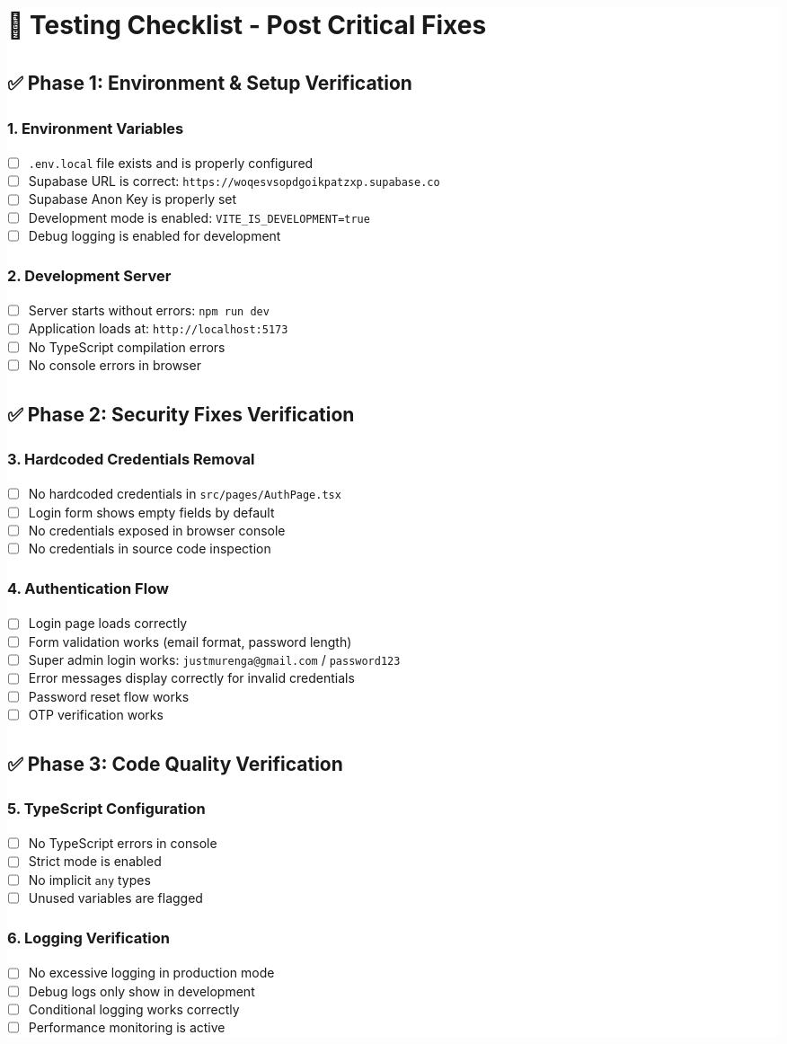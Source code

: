 # 🧪 Testing Checklist - Post Critical Fixes

## ✅ **Phase 1: Environment & Setup Verification**

### **1. Environment Variables**
- [ ] `.env.local` file exists and is properly configured
- [ ] Supabase URL is correct: `https://woqesvsopdgoikpatzxp.supabase.co`
- [ ] Supabase Anon Key is properly set
- [ ] Development mode is enabled: `VITE_IS_DEVELOPMENT=true`
- [ ] Debug logging is enabled for development

### **2. Development Server**
- [ ] Server starts without errors: `npm run dev`
- [ ] Application loads at: `http://localhost:5173`
- [ ] No TypeScript compilation errors
- [ ] No console errors in browser

## ✅ **Phase 2: Security Fixes Verification**

### **3. Hardcoded Credentials Removal**
- [ ] No hardcoded credentials in `src/pages/AuthPage.tsx`
- [ ] Login form shows empty fields by default
- [ ] No credentials exposed in browser console
- [ ] No credentials in source code inspection

### **4. Authentication Flow**
- [ ] Login page loads correctly
- [ ] Form validation works (email format, password length)
- [ ] Super admin login works: `justmurenga@gmail.com` / `password123`
- [ ] Error messages display correctly for invalid credentials
- [ ] Password reset flow works
- [ ] OTP verification works

## ✅ **Phase 3: Code Quality Verification**

### **5. TypeScript Configuration**
- [ ] No TypeScript errors in console
- [ ] Strict mode is enabled
- [ ] No implicit `any` types
- [ ] Unused variables are flagged

### **6. Logging Verification**
- [ ] No excessive logging in production mode
- [ ] Debug logs only show in development
- [ ] Conditional logging works correctly
- [ ] Performance monitoring is active
